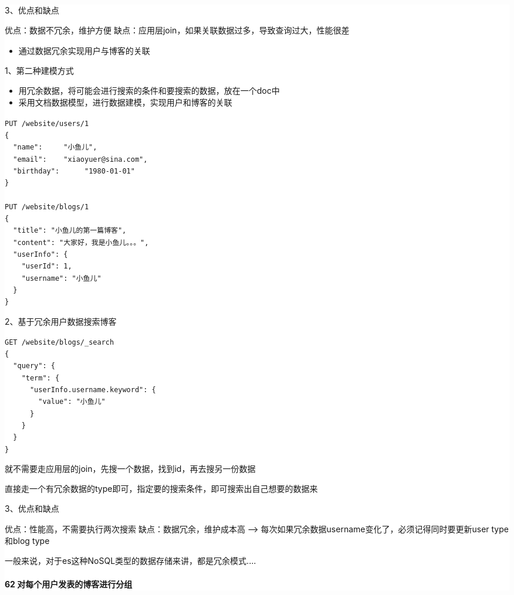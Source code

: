 3、优点和缺点

优点：数据不冗余，维护方便
缺点：应用层join，如果关联数据过多，导致查询过大，性能很差


* 通过数据冗余实现用户与博客的关联

1、第二种建模方式

* 用冗余数据，将可能会进行搜索的条件和要搜索的数据，放在一个doc中
* 采用文档数据模型，进行数据建模，实现用户和博客的关联

```
PUT /website/users/1
{
  "name":     "小鱼儿",
  "email":    "xiaoyuer@sina.com",
  "birthday":      "1980-01-01"
}

PUT /website/blogs/1
{
  "title": "小鱼儿的第一篇博客",
  "content": "大家好，我是小鱼儿。。。",
  "userInfo": {
    "userId": 1,
    "username": "小鱼儿"
  }
}
```
2、基于冗余用户数据搜索博客
```
GET /website/blogs/_search 
{
  "query": {
    "term": {
      "userInfo.username.keyword": {
        "value": "小鱼儿"
      }
    }
  }
}
```

就不需要走应用层的join，先搜一个数据，找到id，再去搜另一份数据

直接走一个有冗余数据的type即可，指定要的搜索条件，即可搜索出自己想要的数据来

3、优点和缺点

优点：性能高，不需要执行两次搜索
缺点：数据冗余，维护成本高 --> 每次如果冗余数据username变化了，必须记得同时要更新user type和blog type

一般来说，对于es这种NoSQL类型的数据存储来讲，都是冗余模式....


#### 62 对每个用户发表的博客进行分组
